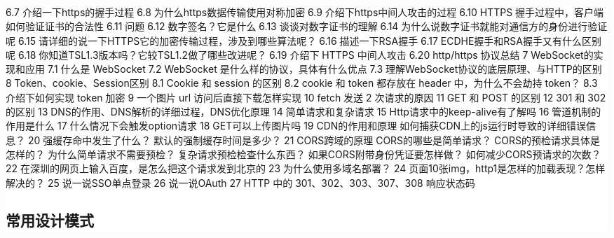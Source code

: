 6.7 介绍一下https的握手过程
6.8 为什么https数据传输使用对称加密
6.9 介绍下https中间人攻击的过程
6.10 HTTPS 握手过程中，客户端如何验证证书的合法性
6.11 问题
6.12 数字签名？它是什么
6.13 谈谈对数字证书的理解
6.14 为什么说数字证书就能对通信方的身份进行验证呢
6.15 请详细的说一下HTTPS它的加密传输过程，涉及到哪些算法呢？
6.16 描述一下RSA握手
6.17 ECDHE握手和RSA握手又有什么区别呢
6.18 你知道TSL1.3版本吗？它较TSL1.2做了哪些改进呢？
6.19 介绍下 HTTPS 中间人攻击
6.20 http/https 协议总结
7 WebSocket的实现和应用
7.1 什么是 WebSocket
7.2 WebSocket 是什么样的协议，具体有什么优点
7.3 理解WebSocket协议的底层原理、与HTTP的区别
8 Token、cookie、Session区别
8.1 Cookie 和 session 的区别
8.2 cookie 和 token 都存放在 header 中，为什么不会劫持 token？
8.3 介绍下如何实现 token 加密
9 一个图片 url 访问后直接下载怎样实现
10 fetch 发送 2 次请求的原因
11 GET 和 POST 的区别
12 301 和 302 的区别
13 DNS的作用、DNS解析的详细过程，DNS优化原理
14 简单请求和复杂请求
15 Http请求中的keep-alive有了解吗
16 管道机制的作用是什么
17 什么情况下会触发option请求
18 GET可以上传图片吗
19 CDN的作用和原理
如何捕获CDN上的js运行时导致的详细错误信息？
20 强缓存命中发生了什么？
默认的强制缓存时间是多少？
21 CORS跨域的原理
CORS的哪些是简单请求？
CORS的预检请求具体是怎样的？
为什么简单请求不需要预检？
复杂请求预检检查什么东西？
如果CORS附带身份凭证要怎样做？
如何减少CORS预请求的次数？
22 在深圳的网页上输入百度，是怎么把这个请求发到北京的
23 为什么使用多域名部署？
24 页面10张img，http1是怎样的加载表现？怎样解决的？
25 说一说SSO单点登录
26 说一说OAuth
27 HTTP 中的 301、302、303、307、308 响应状态码

## 常用设计模式
